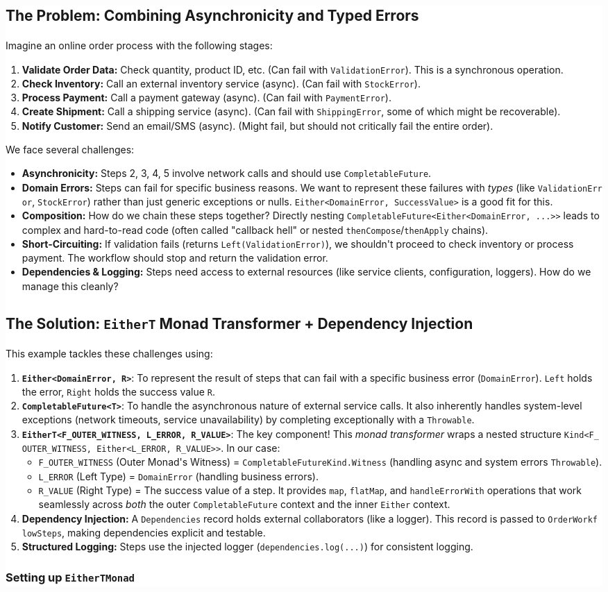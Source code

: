 
## The Problem: Combining Asynchronicity and Typed Errors

Imagine an online order process with the following stages:

1. **Validate Order Data:** Check quantity, product ID, etc. (Can fail with `ValidationError`). This is a synchronous operation.
2. **Check Inventory:** Call an external inventory service (async). (Can fail with `StockError`).
3. **Process Payment:** Call a payment gateway (async). (Can fail with `PaymentError`).
4. **Create Shipment:** Call a shipping service (async). (Can fail with `ShippingError`, some of which might be recoverable).
5. **Notify Customer:** Send an email/SMS (async). (Might fail, but should not critically fail the entire order).

We face several challenges:

* **Asynchronicity:** Steps 2, 3, 4, 5 involve network calls and should use `CompletableFuture`.
* **Domain Errors:** Steps can fail for specific business reasons. We want to represent these failures with *types* (like `ValidationError`, `StockError`) rather than just generic exceptions or nulls. `Either<DomainError, SuccessValue>` is a good fit for this.
* **Composition:** How do we chain these steps together? Directly nesting `CompletableFuture<Either<DomainError, ...>>` leads to complex and hard-to-read code (often called "callback hell" or nested `thenCompose`/`thenApply` chains).
* **Short-Circuiting:** If validation fails (returns `Left(ValidationError)`), we shouldn't proceed to check inventory or process payment. The workflow should stop and return the validation error.
* **Dependencies & Logging:** Steps need access to external resources (like service clients, configuration, loggers). How do we manage this cleanly?

## The Solution: `EitherT` Monad Transformer + Dependency Injection

This example tackles these challenges using:

1. **`Either<DomainError, R>`**: To represent the result of steps that can fail with a specific business error (`DomainError`). `Left` holds the error, `Right` holds the success value `R`.
2. **`CompletableFuture<T>`**: To handle the asynchronous nature of external service calls. It also inherently handles system-level exceptions (network timeouts, service unavailability) by completing exceptionally with a `Throwable`.
3. **`EitherT<F_OUTER_WITNESS, L_ERROR, R_VALUE>`**: The key component! This *monad transformer* wraps a nested structure `Kind<F_OUTER_WITNESS, Either<L_ERROR, R_VALUE>>`. In our case:
   * `F_OUTER_WITNESS` (Outer Monad's Witness) = `CompletableFutureKind.Witness` (handling async and system errors `Throwable`).
   * `L_ERROR` (Left Type) = `DomainError` (handling business errors).
   * `R_VALUE` (Right Type) = The success value of a step.
     It provides `map`, `flatMap`, and `handleErrorWith` operations that work seamlessly across *both* the outer `CompletableFuture` context and the inner `Either` context.
4. **Dependency Injection:** A `Dependencies` record holds external collaborators (like a logger). This record is passed to `OrderWorkflowSteps`, making dependencies explicit and testable.
5. **Structured Logging:** Steps use the injected logger (`dependencies.log(...)`) for consistent logging.


### Setting up `EitherTMonad`
